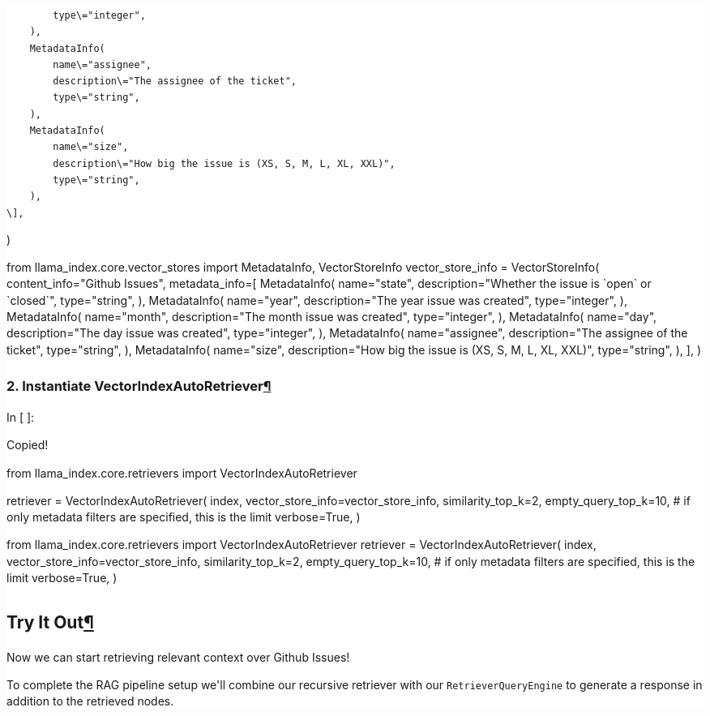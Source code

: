             type\="integer",
        ),
        MetadataInfo(
            name\="assignee",
            description\="The assignee of the ticket",
            type\="string",
        ),
        MetadataInfo(
            name\="size",
            description\="How big the issue is (XS, S, M, L, XL, XXL)",
            type\="string",
        ),
    \],
)

from llama\_index.core.vector\_stores import MetadataInfo, VectorStoreInfo vector\_store\_info = VectorStoreInfo( content\_info="Github Issues", metadata\_info=\[ MetadataInfo( name="state", description="Whether the issue is \`open\` or \`closed\`", type="string", ), MetadataInfo( name="year", description="The year issue was created", type="integer", ), MetadataInfo( name="month", description="The month issue was created", type="integer", ), MetadataInfo( name="day", description="The day issue was created", type="integer", ), MetadataInfo( name="assignee", description="The assignee of the ticket", type="string", ), MetadataInfo( name="size", description="How big the issue is (XS, S, M, L, XL, XXL)", type="string", ), \], )

### 2\. Instantiate VectorIndexAutoRetriever[¶](https://docs.llamaindex.ai/en/stable/examples/query_engine/multi_doc_auto_retrieval/multi_doc_auto_retrieval/#2-instantiate-vectorindexautoretriever)

In \[ \]:

Copied!

from llama\_index.core.retrievers import VectorIndexAutoRetriever

retriever \= VectorIndexAutoRetriever(
    index,
    vector\_store\_info\=vector\_store\_info,
    similarity\_top\_k\=2,
    empty\_query\_top\_k\=10,  \# if only metadata filters are specified, this is the limit
    verbose\=True,
)

from llama\_index.core.retrievers import VectorIndexAutoRetriever retriever = VectorIndexAutoRetriever( index, vector\_store\_info=vector\_store\_info, similarity\_top\_k=2, empty\_query\_top\_k=10, # if only metadata filters are specified, this is the limit verbose=True, )

Try It Out[¶](https://docs.llamaindex.ai/en/stable/examples/query_engine/multi_doc_auto_retrieval/multi_doc_auto_retrieval/#try-it-out)
---------------------------------------------------------------------------------------------------------------------------------------

Now we can start retrieving relevant context over Github Issues!

To complete the RAG pipeline setup we'll combine our recursive retriever with our `RetrieverQueryEngine` to generate a response in addition to the retrieved nodes.
